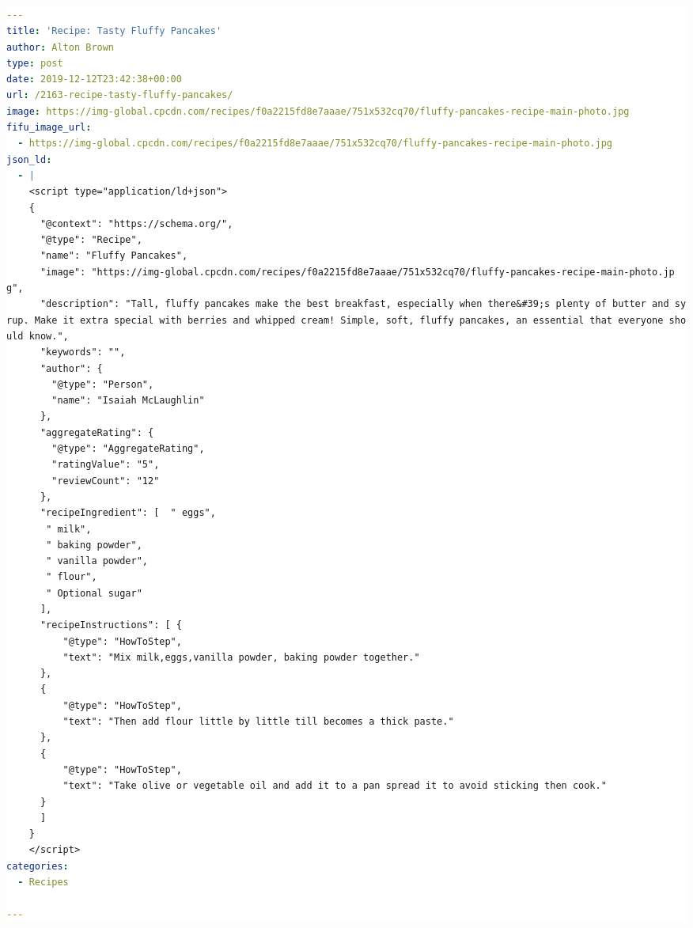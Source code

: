 ```yaml
---
title: 'Recipe: Tasty Fluffy Pancakes'
author: Alton Brown
type: post
date: 2019-12-12T23:42:38+00:00
url: /2163-recipe-tasty-fluffy-pancakes/
image: https://img-global.cpcdn.com/recipes/f0a2215fd8e7aaae/751x532cq70/fluffy-pancakes-recipe-main-photo.jpg
fifu_image_url:
  - https://img-global.cpcdn.com/recipes/f0a2215fd8e7aaae/751x532cq70/fluffy-pancakes-recipe-main-photo.jpg
json_ld:
  - |
    <script type="application/ld+json">
    {
      "@context": "https://schema.org/", 
      "@type": "Recipe", 
      "name": "Fluffy Pancakes",
      "image": "https://img-global.cpcdn.com/recipes/f0a2215fd8e7aaae/751x532cq70/fluffy-pancakes-recipe-main-photo.jpg",
      "description": "Tall, fluffy pancakes make the best breakfast, especially when there&#39;s plenty of butter and syrup. Make it extra special with berries and whipped cream! Simple, soft, fluffy pancakes, an essential that everyone should know.",
      "keywords": "",
      "author": {
        "@type": "Person",
        "name": "Isaiah McLaughlin"
      },
      "aggregateRating": {
        "@type": "AggregateRating",
        "ratingValue": "5",
        "reviewCount": "12"
      },
      "recipeIngredient": [  " eggs", 
       " milk", 
       " baking powder", 
       " vanilla powder", 
       " flour", 
       " Optional sugar"
      ],
      "recipeInstructions": [ {
          "@type": "HowToStep",
          "text": "Mix milk,eggs,vanilla powder, baking powder together."
      }, 
      {
          "@type": "HowToStep",
          "text": "Then add flour little by little till becomes a thick paste."
      }, 
      {
          "@type": "HowToStep",
          "text": "Take olive or vegetable oil and add it to a pan spread it to avoid sticking then cook."
      }
      ]
    }
    </script>
categories:
  - Recipes

---
```
